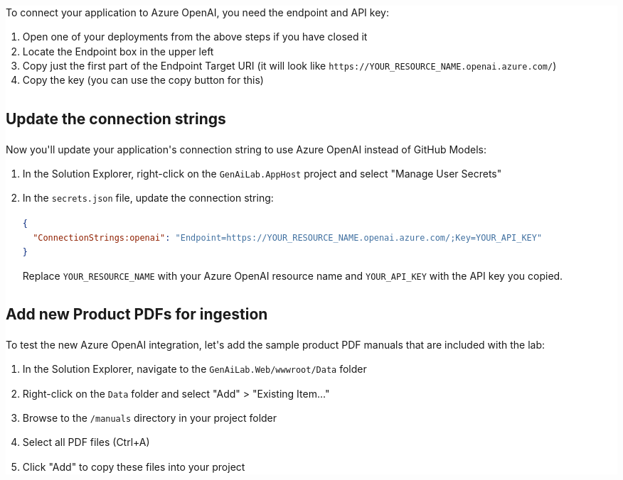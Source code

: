 To connect your application to Azure OpenAI, you need the endpoint and API key:

1. Open one of your deployments from the above steps if you have closed it
1. Locate the Endpoint box in the upper left
1. Copy just the first part of the Endpoint Target URI (it will look like `https://YOUR_RESOURCE_NAME.openai.azure.com/`)
1. Copy the key (you can use the copy button for this)

## Update the connection strings

Now you'll update your application's connection string to use Azure OpenAI instead of GitHub Models:

1. In the Solution Explorer, right-click on the `GenAiLab.AppHost` project and select "Manage User Secrets"

1. In the `secrets.json` file, update the connection string:

   ```json
   {
     "ConnectionStrings:openai": "Endpoint=https://YOUR_RESOURCE_NAME.openai.azure.com/;Key=YOUR_API_KEY"
   }
   ```

   Replace `YOUR_RESOURCE_NAME` with your Azure OpenAI resource name and `YOUR_API_KEY` with the API key you copied.

## Add new Product PDFs for ingestion

To test the new Azure OpenAI integration, let's add the sample product PDF manuals that are included with the lab:

1. In the Solution Explorer, navigate to the `GenAiLab.Web/wwwroot/Data` folder

1. Right-click on the `Data` folder and select "Add" > "Existing Item..."

1. Browse to the `/manuals` directory in your project folder

1. Select all PDF files (Ctrl+A)

1. Click "Add" to copy these files into your project
